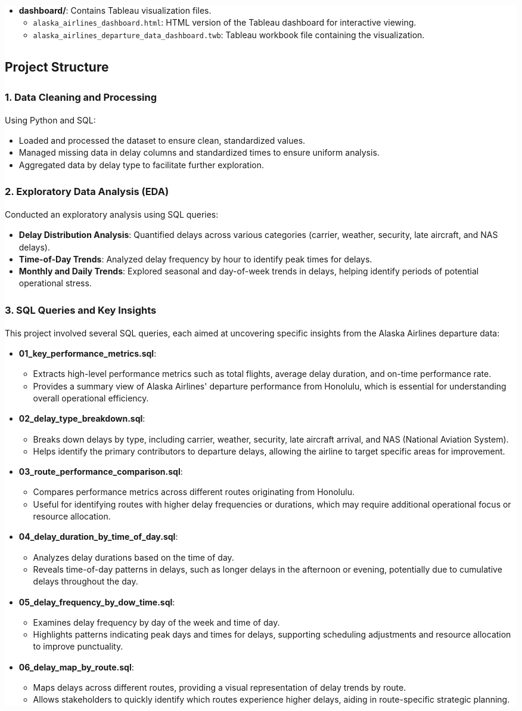 - **dashboard/**: Contains Tableau visualization files.
  - `alaska_airlines_dashboard.html`: HTML version of the Tableau dashboard for interactive viewing.
  - `alaska_airlines_departure_data_dashboard.twb`: Tableau workbook file containing the visualization.

## Project Structure
### 1. Data Cleaning and Processing
Using Python and SQL:
- Loaded and processed the dataset to ensure clean, standardized values.
- Managed missing data in delay columns and standardized times to ensure uniform analysis.
- Aggregated data by delay type to facilitate further exploration.

### 2. Exploratory Data Analysis (EDA)
Conducted an exploratory analysis using SQL queries:
- **Delay Distribution Analysis**: Quantified delays across various categories (carrier, weather, security, late aircraft, and NAS delays).
- **Time-of-Day Trends**: Analyzed delay frequency by hour to identify peak times for delays.
- **Monthly and Daily Trends**: Explored seasonal and day-of-week trends in delays, helping identify periods of potential operational stress.

### 3. SQL Queries and Key Insights
This project involved several SQL queries, each aimed at uncovering specific insights from the Alaska Airlines departure data:

- **01_key_performance_metrics.sql**: 
  - Extracts high-level performance metrics such as total flights, average delay duration, and on-time performance rate.
  - Provides a summary view of Alaska Airlines' departure performance from Honolulu, which is essential for understanding overall operational efficiency.

- **02_delay_type_breakdown.sql**:
  - Breaks down delays by type, including carrier, weather, security, late aircraft arrival, and NAS (National Aviation System).
  - Helps identify the primary contributors to departure delays, allowing the airline to target specific areas for improvement.

- **03_route_performance_comparison.sql**:
  - Compares performance metrics across different routes originating from Honolulu.
  - Useful for identifying routes with higher delay frequencies or durations, which may require additional operational focus or resource allocation.

- **04_delay_duration_by_time_of_day.sql**:
  - Analyzes delay durations based on the time of day.
  - Reveals time-of-day patterns in delays, such as longer delays in the afternoon or evening, potentially due to cumulative delays throughout the day.

- **05_delay_frequency_by_dow_time.sql**:
  - Examines delay frequency by day of the week and time of day.
  - Highlights patterns indicating peak days and times for delays, supporting scheduling adjustments and resource allocation to improve punctuality.

- **06_delay_map_by_route.sql**:
  - Maps delays across different routes, providing a visual representation of delay trends by route.
  - Allows stakeholders to quickly identify which routes experience higher delays, aiding in route-specific strategic planning.
